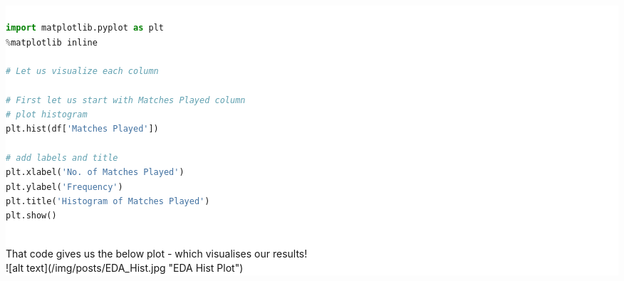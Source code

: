 
```python

import matplotlib.pyplot as plt
%matplotlib inline

# Let us visualize each column

# First let us start with Matches Played column
# plot histogram
plt.hist(df['Matches Played'])

# add labels and title
plt.xlabel('No. of Matches Played')
plt.ylabel('Frequency')
plt.title('Histogram of Matches Played')
plt.show()

```

<br>
That code gives us the below plot - which visualises our results!

<br>
![alt text](/img/posts/EDA_Hist.jpg "EDA Hist Plot")
